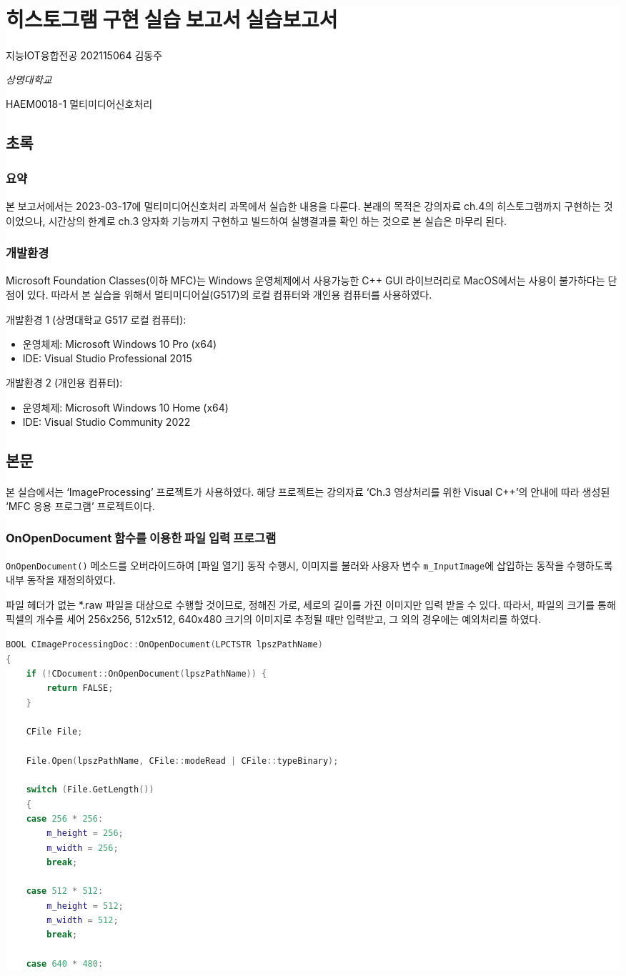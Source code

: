 # 히스토그램 구현 실습 보고서 실습보고서

지능IOT융합전공 202115064 김동주

*상명대학교*

HAEM0018-1 멀티미디어신호처리

## 초록

### 요약

본 보고서에서는 2023-03-17에 멀티미디어신호처리 과목에서 실습한 내용을 다룬다. 본래의 목적은 강의자료 ch.4의 히스토그램까지 구현하는 것이었으나, 시간상의 한계로 ch.3 양자화 기능까지 구현하고 빌드하여 실행결과를 확인 하는 것으로 본 실습은 마무리 된다.

### 개발환경

Microsoft Foundation Classes(이하 MFC)는 Windows 운영체제에서 사용가능한 C++ GUI 라이브러리로 MacOS에서는 사용이 불가하다는 단점이 있다. 따라서 본 실습을 위해서 멀티미디어실(G517)의 로컬 컴퓨터와 개인용 컴퓨터를 사용하였다.

개발환경 1 (상명대학교 G517 로컬 컴퓨터):
- 운영체제: Microsoft Windows 10 Pro (x64)
- IDE: Visual Studio Professional 2015

개발환경 2 (개인용 컴퓨터):
- 운영체제: Microsoft Windows 10 Home (x64)
- IDE: Visual Studio Community 2022

## 본문

본 실습에서는 ‘ImageProcessing’ 프로젝트가 사용하였다. 해당 프로젝트는 강의자료 ‘Ch.3 영상처리를 위한 Visual C++’의 안내에 따라 생성된 ‘MFC 응용 프로그램’ 프로젝트이다.

### OnOpenDocument 함수를 이용한 파일 입력 프로그램

`OnOpenDocument()` 메소드를 오버라이드하여 [파일 열기] 동작 수행시, 이미지를 불러와 사용자 변수 `m_InputImage`에 삽입하는 동작을 수행하도록 내부 동작을 재정의하였다.

파일 헤더가 없는 *.raw 파일을 대상으로 수행할 것이므로, 정해진 가로, 세로의 길이를 가진 이미지만 입력 받을 수 있다. 따라서, 파일의 크기를 통해 픽셀의 개수를 세어 256x256, 512x512, 640x480 크기의 이미지로 추정될 때만 입력받고, 그 외의 경우에는 예외처리를 하였다.

```cpp
BOOL CImageProcessingDoc::OnOpenDocument(LPCTSTR lpszPathName)
{
	if (!CDocument::OnOpenDocument(lpszPathName)) {
		return FALSE;
	}

	CFile File;

	File.Open(lpszPathName, CFile::modeRead | CFile::typeBinary);

	switch (File.GetLength())
	{
	case 256 * 256:
		m_height = 256;
		m_width = 256;
		break;

	case 512 * 512:
		m_height = 512;
		m_width = 512;
		break;

	case 640 * 480:
```